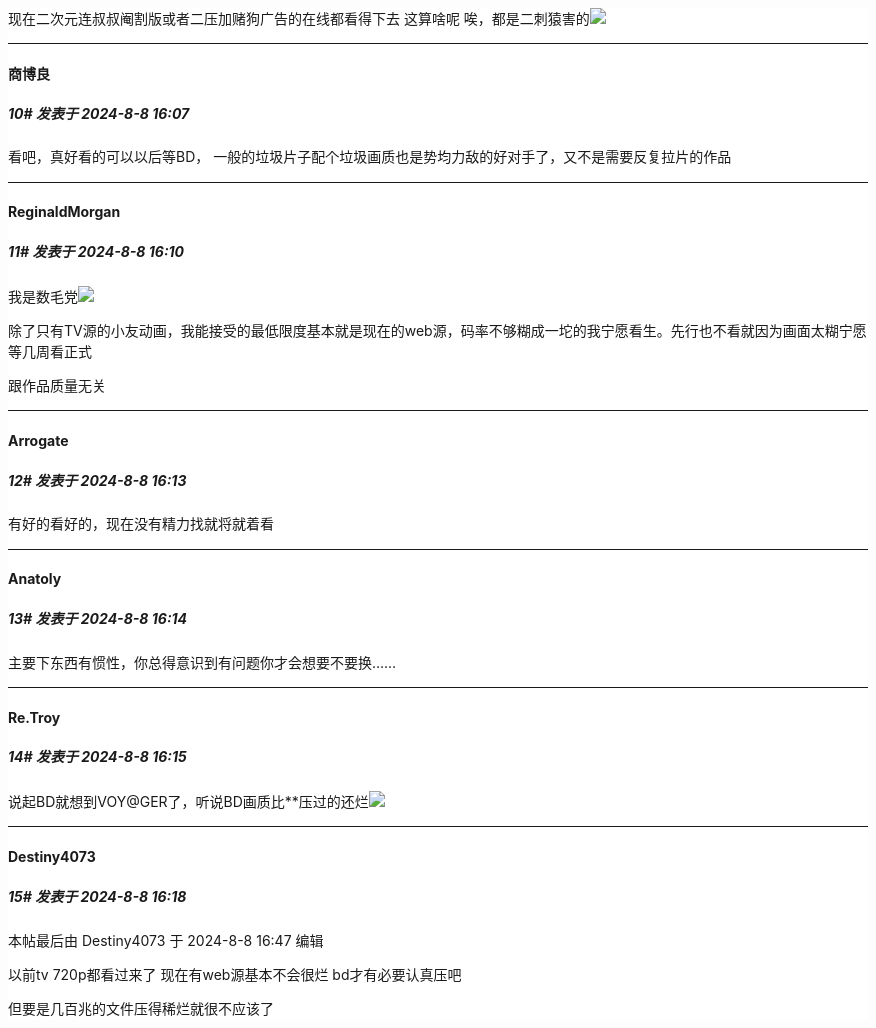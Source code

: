 现在二次元连叔叔阉割版或者二压加赌狗广告的在线都看得下去 这算啥呢</blockquote>
唉，都是二刺猿害的<img src="https://static.saraba1st.com/image/smiley/face2017/049.png" referrerpolicy="no-referrer">

*****

####  商博良  
##### 10#       发表于 2024-8-8 16:07

看吧，真好看的可以以后等BD， 一般的垃圾片子配个垃圾画质也是势均力敌的好对手了，又不是需要反复拉片的作品

*****

####  ReginaldMorgan  
##### 11#       发表于 2024-8-8 16:10

我是数毛党<img src="https://static.saraba1st.com/image/smiley/face2017/067.png" referrerpolicy="no-referrer">

除了只有TV源的小友动画，我能接受的最低限度基本就是现在的web源，码率不够糊成一坨的我宁愿看生。先行也不看就因为画面太糊宁愿等几周看正式

跟作品质量无关

*****

####  Arrogate  
##### 12#       发表于 2024-8-8 16:13

有好的看好的，现在没有精力找就将就着看

*****

####  Anatoly  
##### 13#       发表于 2024-8-8 16:14

主要下东西有惯性，你总得意识到有问题你才会想要不要换……

*****

####  Re.Troy  
##### 14#       发表于 2024-8-8 16:15

说起BD就想到VOY@GER了，听说BD画质比**压过的还烂<img src="https://static.saraba1st.com/image/smiley/face2017/067.png" referrerpolicy="no-referrer">

*****

####  Destiny4073  
##### 15#       发表于 2024-8-8 16:18

 本帖最后由 Destiny4073 于 2024-8-8 16:47 编辑 

以前tv 720p都看过来了
现在有web源基本不会很烂
bd才有必要认真压吧

但要是几百兆的文件压得稀烂就很不应该了
